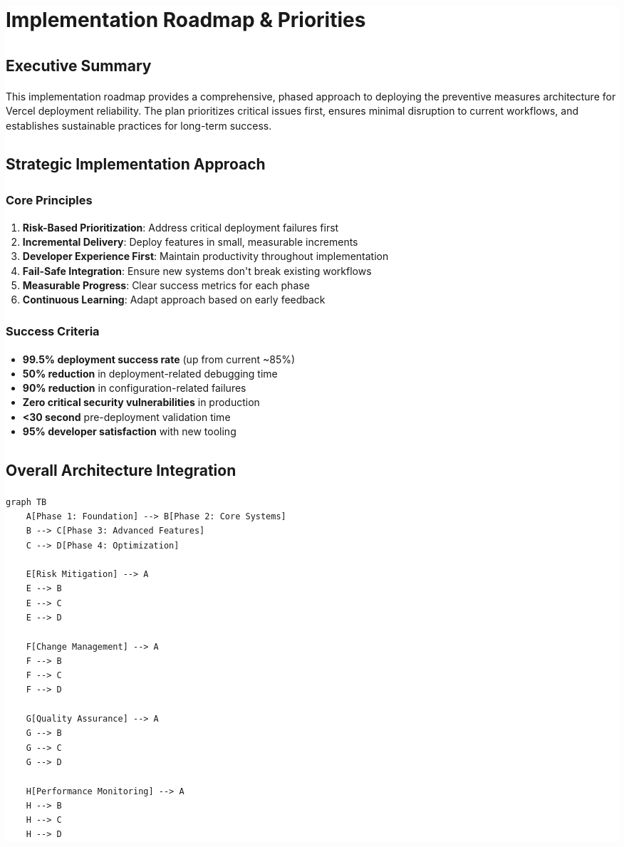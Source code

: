 # Implementation Roadmap & Priorities

## Executive Summary

This implementation roadmap provides a comprehensive, phased approach to deploying the preventive measures architecture for Vercel deployment reliability. The plan prioritizes critical issues first, ensures minimal disruption to current workflows, and establishes sustainable practices for long-term success.

## Strategic Implementation Approach

### Core Principles

1. **Risk-Based Prioritization**: Address critical deployment failures first
2. **Incremental Delivery**: Deploy features in small, measurable increments  
3. **Developer Experience First**: Maintain productivity throughout implementation
4. **Fail-Safe Integration**: Ensure new systems don't break existing workflows
5. **Measurable Progress**: Clear success metrics for each phase
6. **Continuous Learning**: Adapt approach based on early feedback

### Success Criteria

- **99.5% deployment success rate** (up from current ~85%)
- **50% reduction** in deployment-related debugging time
- **90% reduction** in configuration-related failures
- **Zero critical security vulnerabilities** in production
- **<30 second** pre-deployment validation time
- **95% developer satisfaction** with new tooling

## Overall Architecture Integration

```mermaid
graph TB
    A[Phase 1: Foundation] --> B[Phase 2: Core Systems]
    B --> C[Phase 3: Advanced Features]
    C --> D[Phase 4: Optimization]
    
    E[Risk Mitigation] --> A
    E --> B
    E --> C
    E --> D
    
    F[Change Management] --> A
    F --> B
    F --> C
    F --> D
    
    G[Quality Assurance] --> A
    G --> B
    G --> C
    G --> D
    
    H[Performance Monitoring] --> A
    H --> B
    H --> C
    H --> D
```

